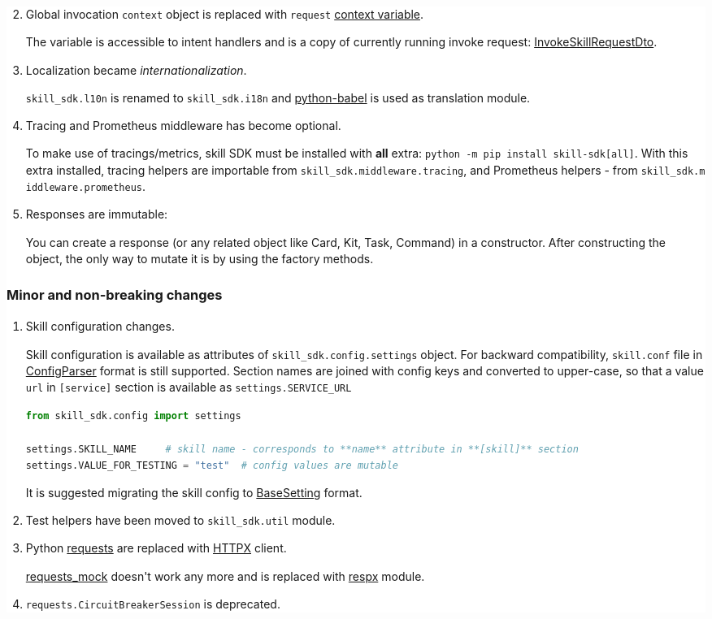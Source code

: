 
2. Global invocation `context` object is replaced with `request` [context variable](https://docs.python.org/3/library/contextvars.html).

    The variable is accessible to intent handlers and is a copy of currently running invoke request: [InvokeSkillRequestDto](https://htmlpreview.github.io/?https://raw.githubusercontent.com/telekom/voice-skill-sdk/blob/master/docs/skill-spi.html#_invokeskillrequestdto).
   

3. Localization became _internationalization_.
	
    `skill_sdk.l10n` is renamed to `skill_sdk.i18n` and [python-babel](http://babel.pocoo.org/en/latest/) is used as translation module.


4. Tracing and Prometheus middleware has become optional.

    To make use of tracings/metrics, skill SDK must be installed with **all** extra: `python -m pip install skill-sdk[all]`.
    With this extra installed, tracing helpers are importable from `skill_sdk.middleware.tracing`, 
    and Prometheus helpers - from `skill_sdk.middleware.prometheus`.


5. Responses are immutable:

    You can create a response (or any related object like Card, Kit, Task, Command) in a constructor.
    After constructing the object, the only way to mutate it is by using the factory methods.
   

### Minor and non-breaking changes 

1. Skill configuration changes.

    Skill configuration is available as attributes of `skill_sdk.config.settings` object.
    For backward compatibility, `skill.conf` file in [ConfigParser](https://docs.python.org/3/library/configparser.html) format is still supported.
    Section names are joined with config keys and converted to upper-case, so that a value `url` in `[service]` section
    is available as `settings.SERVICE_URL`
   
   ```python
   from skill_sdk.config import settings
	
   settings.SKILL_NAME     # skill name - corresponds to **name** attribute in **[skill]** section
   settings.VALUE_FOR_TESTING = "test"  # config values are mutable 
   ```

    It is suggested migrating the skill config to [BaseSetting](https://pydantic-docs.helpmanual.io/usage/settings/) format.  


2. Test helpers have been moved to `skill_sdk.util` module.


3. Python [requests](https://requests.readthedocs.io/en/master/) are replaced with [HTTPX](https://www.python-httpx.org/) client. 
   
    [requests_mock](https://requests-mock.readthedocs.io/) doesn't work any more and is replaced with [respx](https://github.com/lundberg/respx) module. 


4. `requests.CircuitBreakerSession` is deprecated.
